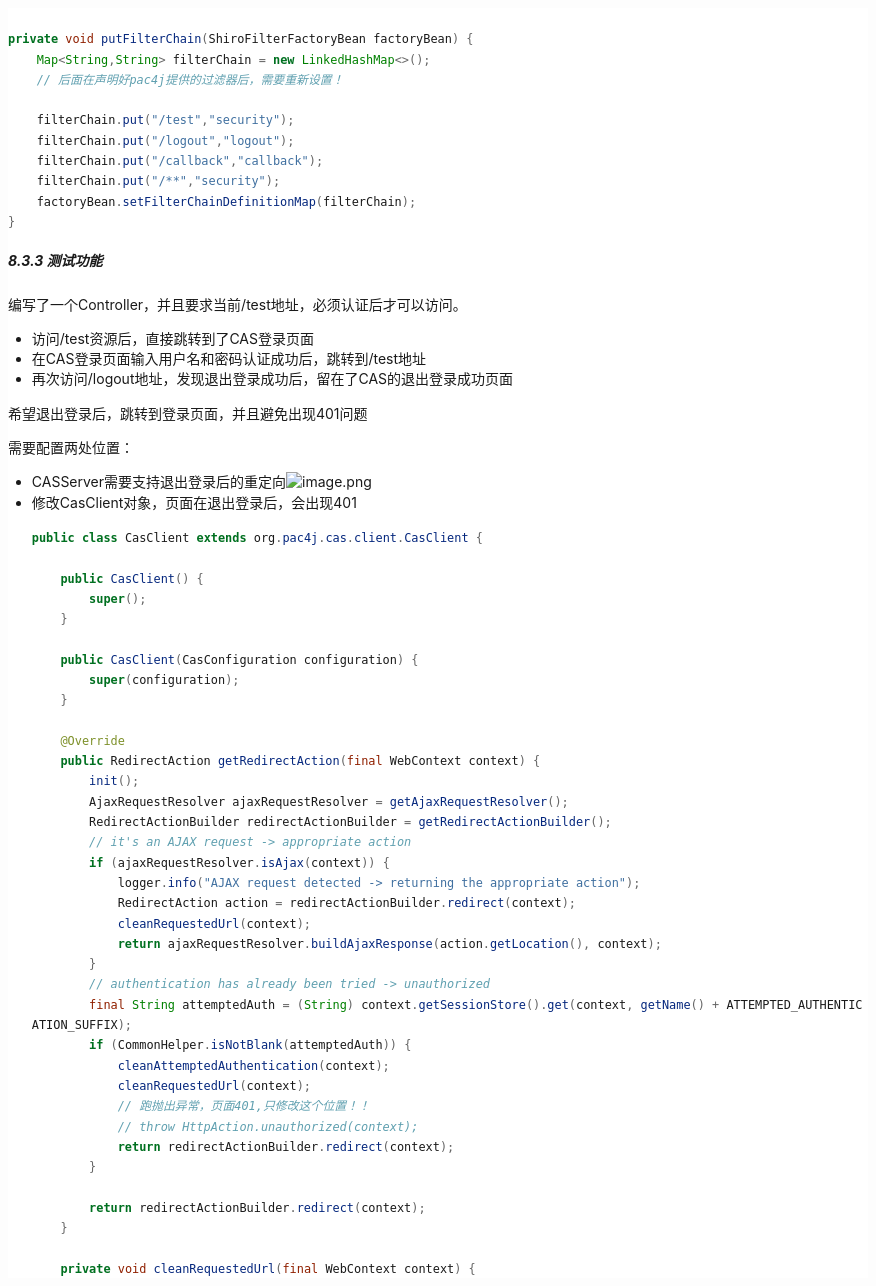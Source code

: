  ```java

  private void putFilterChain(ShiroFilterFactoryBean factoryBean) {
      Map<String,String> filterChain = new LinkedHashMap<>();
      // 后面在声明好pac4j提供的过滤器后，需要重新设置！

      filterChain.put("/test","security");
      filterChain.put("/logout","logout");
      filterChain.put("/callback","callback");
      filterChain.put("/**","security");
      factoryBean.setFilterChainDefinitionMap(filterChain);
  }
  ```

##### 8.3.3 测试功能

编写了一个Controller，并且要求当前/test地址，必须认证后才可以访问。

* 访问/test资源后，直接跳转到了CAS登录页面
* 在CAS登录页面输入用户名和密码认证成功后，跳转到/test地址
* 再次访问/logout地址，发现退出登录成功后，留在了CAS的退出登录成功页面

希望退出登录后，跳转到登录页面，并且避免出现401问题

需要配置两处位置：

* CASServer需要支持退出登录后的重定向![image.png](https://fynotefile.oss-cn-zhangjiakou.aliyuncs.com/fynote/fyfile/2746/1648209494089/9c3a7d5b69974482b768bff23baa236c.png)
* 修改CasClient对象，页面在退出登录后，会出现401
  ```java
  public class CasClient extends org.pac4j.cas.client.CasClient {

      public CasClient() {
          super();
      }

      public CasClient(CasConfiguration configuration) {
          super(configuration);
      }

      @Override
      public RedirectAction getRedirectAction(final WebContext context) {
          init();
          AjaxRequestResolver ajaxRequestResolver = getAjaxRequestResolver();
          RedirectActionBuilder redirectActionBuilder = getRedirectActionBuilder();
          // it's an AJAX request -> appropriate action
          if (ajaxRequestResolver.isAjax(context)) {
              logger.info("AJAX request detected -> returning the appropriate action");
              RedirectAction action = redirectActionBuilder.redirect(context);
              cleanRequestedUrl(context);
              return ajaxRequestResolver.buildAjaxResponse(action.getLocation(), context);
          }
          // authentication has already been tried -> unauthorized
          final String attemptedAuth = (String) context.getSessionStore().get(context, getName() + ATTEMPTED_AUTHENTICATION_SUFFIX);
          if (CommonHelper.isNotBlank(attemptedAuth)) {
              cleanAttemptedAuthentication(context);
              cleanRequestedUrl(context);
              // 跑抛出异常，页面401,只修改这个位置！！
              // throw HttpAction.unauthorized(context);
              return redirectActionBuilder.redirect(context);
          }

          return redirectActionBuilder.redirect(context);
      }

      private void cleanRequestedUrl(final WebContext context) {
  ```